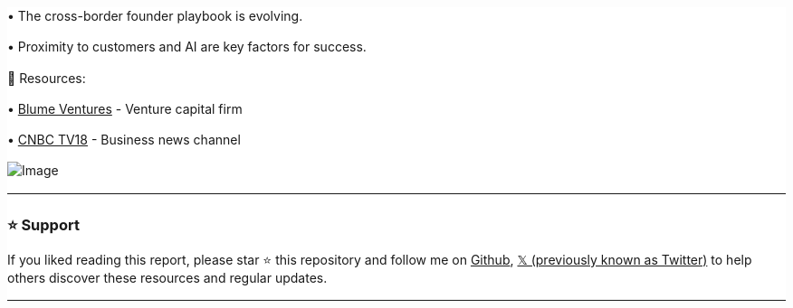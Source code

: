 • The cross-border founder playbook is evolving.

• Proximity to customers and AI are key factors for success.


🔗 Resources:

• [Blume Ventures](https://x.com/BlumeVentures) - Venture capital firm

• [CNBC TV18](https://x.com/CNBCTV18News) - Business news channel

![Image](https://pbs.twimg.com/amplify_video_thumb/1939688433473265664/img/mubOEfYb_0yVi3EB.jpg)


---

### ⭐️ Support

If you liked reading this report, please star ⭐️ this repository and follow me on [Github](https://github.com/Drix10), [𝕏 (previously known as Twitter)](https://x.com/DRIX_10_) to help others discover these resources and regular updates.

---